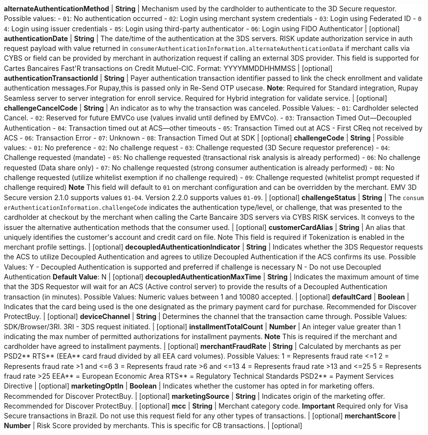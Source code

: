 **alternateAuthenticationMethod** | **String** | Mechanism used by the cardholder to authenticate to the 3D Secure requestor. Possible values: - `01`: No authentication occurred - `02`: Login using merchant system credentials - `03`: Login using Federated ID - `04`: Login using issuer credentials - `05`: Login using third-party authenticator - `06`: Login using FIDO Authenticator  | [optional] 
**authenticationDate** | **String** | The date/time of the authentication at the 3DS servers. RISK update authorization service in auth request payload with value returned in `consumerAuthenticationInformation.alternateAuthenticationData` if merchant calls via CYBS or field can be provided by merchant in authorization request if calling an external 3DS provider.  This field is supported for Cartes Bancaires Fast'R transactions on Credit Mutuel-CIC. Format: YYYYMMDDHHMMSS  | [optional] 
**authenticationTransactionId** | **String** | Payer authentication transaction identifier passed to link the check enrollment and validate authentication messages.For Rupay,this is passed only in Re-Send OTP usecase. **Note**: Required for Standard integration, Rupay Seamless server to server integration for enroll service. Required for Hybrid integration for validate service.  | [optional] 
**challengeCancelCode** | **String** | An indicator as to why the transaction was canceled. Possible Values:  - `01`: Cardholder selected Cancel. - `02`: Reserved for future EMVCo use (values invalid until defined by EMVCo). - `03`: Transaction Timed Out—Decoupled Authentication - `04`: Transaction timed out at ACS—other timeouts - `05`: Transaction Timed out at ACS - First CReq not received by ACS - `06`: Transaction Error - `07`: Unknown - `08`: Transaction Timed Out at SDK  | [optional] 
**challengeCode** | **String** | Possible values: - `01`: No preference - `02`: No challenge request - `03`: Challenge requested (3D Secure requestor preference) - `04`: Challenge requested (mandate) - `05`: No challenge requested (transactional risk analysis is already performed) - `06`: No challenge requested (Data share only) - `07`: No challenge requested (strong consumer authentication is already performed) - `08`: No challenge requested (utilize whitelist exemption if no challenge required) - `09`: Challenge requested (whitelist prompt requested if challenge required) **Note** This field will default to `01` on merchant configuration and can be overridden by the merchant. EMV 3D Secure version 2.1.0 supports values `01-04`. Version 2.2.0 supports values `01-09`.  | [optional] 
**challengeStatus** | **String** | The `consumerAuthenticationInformation.challengeCode` indicates the authentication type/level, or challenge, that was presented to the cardholder at checkout by the merchant when calling the Carte Bancaire 3DS servers via CYBS RISK services. It conveys to the issuer the alternative authentication methods that the consumer used.  | [optional] 
**customerCardAlias** | **String** | An alias that uniquely identifies the customer's account and credit card on file. Note This field is required if Tokenization is enabled in the merchant profile settings.  | [optional] 
**decoupledAuthenticationIndicator** | **String** | Indicates whether the 3DS Requestor requests the ACS to utilize Decoupled Authentication and agrees to utilize Decoupled Authentication if the ACS confirms its use.  Possible Values:  Y - Decoupled Authentication is supported and preferred if challenge is necessary  N - Do not use Decoupled Authentication  **Default Value**: N  | [optional] 
**decoupledAuthenticationMaxTime** | **String** | Indicates the maximum amount of time that the 3DS Requestor will wait for an ACS (Active control server) to provide the results of a Decoupled Authentication transaction (in minutes). Possible Values: Numeric values between 1 and 10080 accepted.  | [optional] 
**defaultCard** | **Boolean** | Indicates that the card being used is the one designated as the primary payment card for purchase. Recommended for Discover ProtectBuy.  | [optional] 
**deviceChannel** | **String** | Determines the channel that the transaction came through. Possible Values: SDK/Browser/3RI. 3RI - 3DS request initiated.  | [optional] 
**installmentTotalCount** | **Number** | An integer value greater than 1 indicating the max number of permitted authorizations for installment payments. **Note** This is required if the merchant and cardholder have agreed to installment payments.  | [optional] 
**merchantFraudRate** | **String** | Calculated by merchants as per PSD2** RTS** (EEA** card fraud divided by all EEA card volumes). Possible Values: 1 = Represents fraud rate <=1  2 = Represents fraud rate >1 and <=6  3 = Represents fraud rate >6 and <=13  4 = Represents fraud rate >13 and <=25  5 = Represents fraud rate >25  EEA** = European Economic Area RTS** = Regulatory Technical Standards PSD2** = Payment Services Directive  | [optional] 
**marketingOptIn** | **Boolean** | Indicates whether the customer has opted in for marketing offers. Recommended for Discover ProtectBuy.  | [optional] 
**marketingSource** | **String** | Indicates origin of the marketing offer. Recommended for Discover ProtectBuy.  | [optional] 
**mcc** | **String** | Merchant category code. **Important** Required only for Visa Secure transactions in Brazil. Do not use this request field for any other types of transactions.  | [optional] 
**merchantScore** | **Number** | Risk Score provided by merchants. This is specific for CB transactions.  | [optional] 
